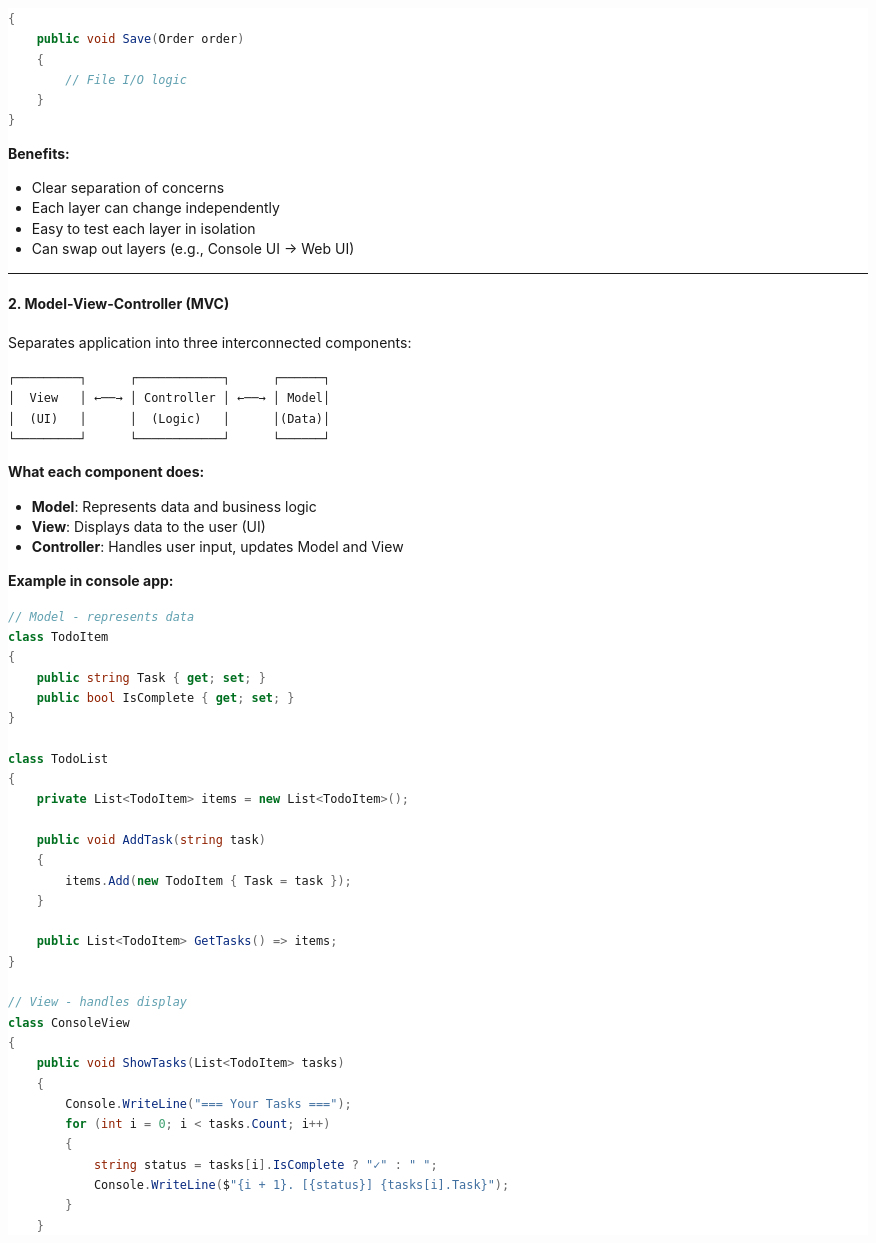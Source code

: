 ```csharp
{
    public void Save(Order order)
    {
        // File I/O logic
    }
}
```

**Benefits:**
- Clear separation of concerns
- Each layer can change independently
- Easy to test each layer in isolation
- Can swap out layers (e.g., Console UI → Web UI)

---

#### 2. Model-View-Controller (MVC)

Separates application into three interconnected components:

```
┌─────────┐      ┌────────────┐      ┌──────┐
│  View   │ ←──→ │ Controller │ ←──→ │ Model│
│  (UI)   │      │  (Logic)   │      │(Data)│
└─────────┘      └────────────┘      └──────┘
```

**What each component does:**

- **Model**: Represents data and business logic
- **View**: Displays data to the user (UI)
- **Controller**: Handles user input, updates Model and View

**Example in console app:**

```csharp
// Model - represents data
class TodoItem
{
    public string Task { get; set; }
    public bool IsComplete { get; set; }
}

class TodoList
{
    private List<TodoItem> items = new List<TodoItem>();
    
    public void AddTask(string task)
    {
        items.Add(new TodoItem { Task = task });
    }
    
    public List<TodoItem> GetTasks() => items;
}

// View - handles display
class ConsoleView
{
    public void ShowTasks(List<TodoItem> tasks)
    {
        Console.WriteLine("=== Your Tasks ===");
        for (int i = 0; i < tasks.Count; i++)
        {
            string status = tasks[i].IsComplete ? "✓" : " ";
            Console.WriteLine($"{i + 1}. [{status}] {tasks[i].Task}");
        }
    }
```